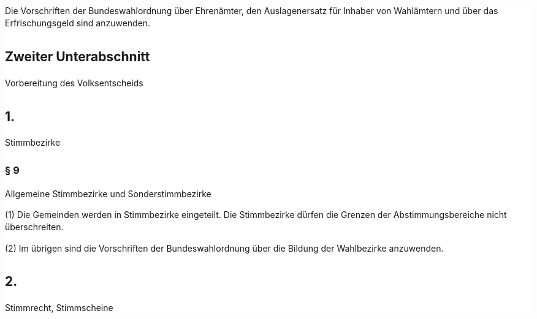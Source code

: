 Die Vorschriften der Bundeswahlordnung über Ehrenämter, den
Auslagenersatz für Inhaber von Wahlämtern und über das Erfrischungsgeld
sind anzuwenden.

</div>

</div>

</div>

</div>

<span id="BJNR013420984BJNG000300314.html"></span>

## Zweiter Unterabschnitt  
Vorbereitung des Volksentscheids

<span id="BJNR013420984BJNG000400314.html"></span>

## 1\.  
Stimmbezirke

<span id="BJNR013420984BJNE003000314.html"></span>

### § 9  
Allgemeine Stimmbezirke und Sonderstimmbezirke

<div>

<div class="jnhtml">

<div>

<div class="jurAbsatz">

(1) Die Gemeinden werden in Stimmbezirke eingeteilt. Die Stimmbezirke
dürfen die Grenzen der Abstimmungsbereiche nicht überschreiten.

</div>

<div class="jurAbsatz">

(2) Im übrigen sind die Vorschriften der Bundeswahlordnung über die
Bildung der Wahlbezirke anzuwenden.

</div>

</div>

</div>

</div>

<span id="BJNR013420984BJNG000500314.html"></span>

## 2\.  
Stimmrecht, Stimmscheine
